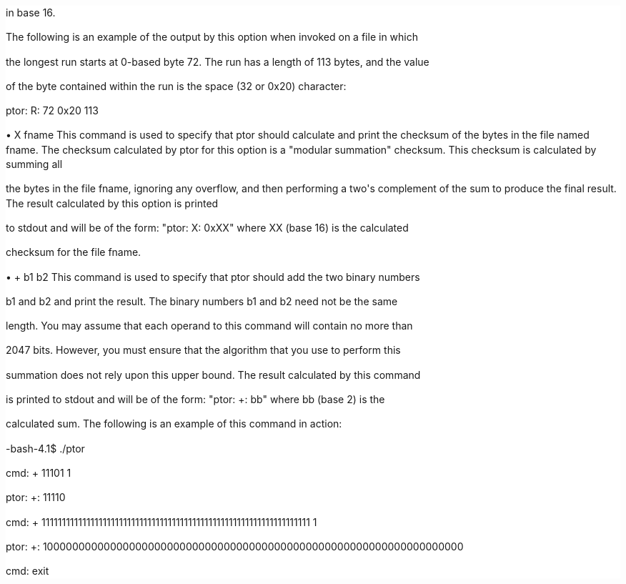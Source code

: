 in base 16.

The following is an example of the output by this option when invoked on
a file in which

the longest run starts at 0-based byte 72. The run has a length of 113
bytes, and the value

of the byte contained within the run is the space (32 or 0x20)
character:

ptor: R: 72 0x20 113

$\bullet$ X fname This command is used to specify that ptor should
calculate and print the checksum of the bytes in the file named fname.
The checksum calculated by ptor for this option is a "modular summation"
checksum. This checksum is calculated by summing all

the bytes in the file fname, ignoring any overflow, and then performing
a two's complement of the sum to produce the final result. The result
calculated by this option is printed

to stdout and will be of the form: "ptor: X: 0xXX" where XX (base 16) is
the calculated

checksum for the file fname.

$\bullet$ + b1 b2 This command is used to specify that ptor should add
the two binary numbers

b1 and b2 and print the result. The binary numbers b1 and b2 need not be
the same

length. You may assume that each operand to this command will contain no
more than

2047 bits. However, you must ensure that the algorithm that you use to
perform this

summation does not rely upon this upper bound. The result calculated by
this command

is printed to stdout and will be of the form: "ptor: +: bb" where bb
(base 2) is the

calculated sum. The following is an example of this command in action:

-bash-4.1\$ ./ptor

cmd: + 11101 1

ptor: +: 11110

cmd: +
111111111111111111111111111111111111111111111111111111111111111111 1

ptor: +:
1000000000000000000000000000000000000000000000000000000000000000000

cmd: exit
